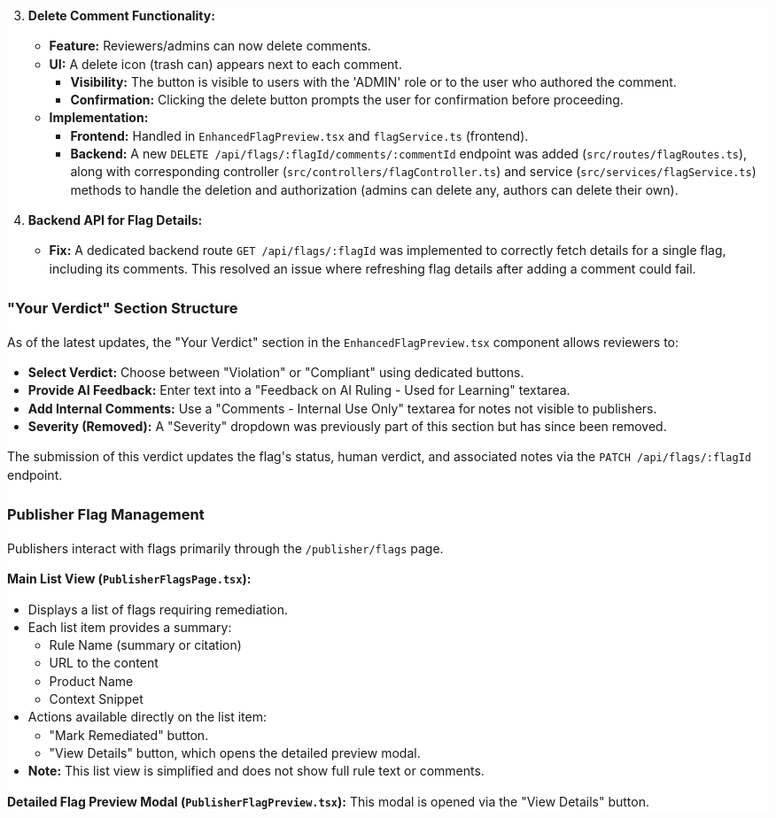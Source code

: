3.  **Delete Comment Functionality:**
    *   **Feature:** Reviewers/admins can now delete comments.
    *   **UI:** A delete icon (trash can) appears next to each comment.
        *   **Visibility:** The button is visible to users with the 'ADMIN' role or to the user who authored the comment.
        *   **Confirmation:** Clicking the delete button prompts the user for confirmation before proceeding.
    *   **Implementation:**
        *   **Frontend:** Handled in `EnhancedFlagPreview.tsx` and `flagService.ts` (frontend).
        *   **Backend:** A new `DELETE /api/flags/:flagId/comments/:commentId` endpoint was added (`src/routes/flagRoutes.ts`), along with corresponding controller (`src/controllers/flagController.ts`) and service (`src/services/flagService.ts`) methods to handle the deletion and authorization (admins can delete any, authors can delete their own).

4.  **Backend API for Flag Details:**
    *   **Fix:** A dedicated backend route `GET /api/flags/:flagId` was implemented to correctly fetch details for a single flag, including its comments. This resolved an issue where refreshing flag details after adding a comment could fail.

### "Your Verdict" Section Structure

As of the latest updates, the "Your Verdict" section in the `EnhancedFlagPreview.tsx` component allows reviewers to:

*   **Select Verdict:** Choose between "Violation" or "Compliant" using dedicated buttons.
*   **Provide AI Feedback:** Enter text into a "Feedback on AI Ruling - Used for Learning" textarea.
*   **Add Internal Comments:** Use a "Comments - Internal Use Only" textarea for notes not visible to publishers.
*   **Severity (Removed):** A "Severity" dropdown was previously part of this section but has since been removed.

The submission of this verdict updates the flag's status, human verdict, and associated notes via the `PATCH /api/flags/:flagId` endpoint.

### Publisher Flag Management

Publishers interact with flags primarily through the `/publisher/flags` page.

**Main List View (`PublisherFlagsPage.tsx`):**
*   Displays a list of flags requiring remediation.
*   Each list item provides a summary:
    *   Rule Name (summary or citation)
    *   URL to the content
    *   Product Name
    *   Context Snippet
*   Actions available directly on the list item:
    *   "Mark Remediated" button.
    *   "View Details" button, which opens the detailed preview modal.
*   **Note:** This list view is simplified and does not show full rule text or comments.

**Detailed Flag Preview Modal (`PublisherFlagPreview.tsx`):**
This modal is opened via the "View Details" button.
